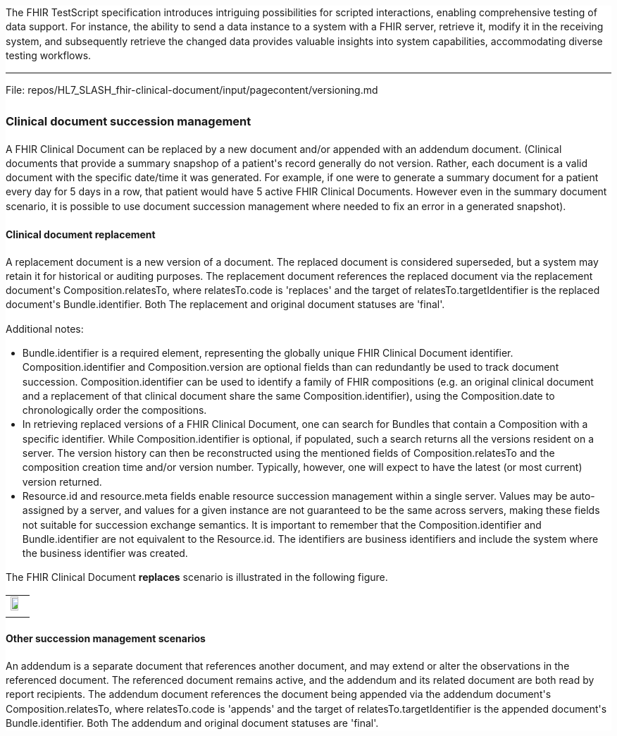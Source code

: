 The FHIR TestScript specification introduces intriguing possibilities for scripted interactions, enabling comprehensive testing of data support. For instance, the ability to send a data instance to a system with a FHIR server, retrieve it, modify it in the receiving system, and subsequently retrieve the changed data provides valuable insights into system capabilities, accommodating diverse testing workflows.


---

File: repos/HL7_SLASH_fhir-clinical-document/input/pagecontent/versioning.md


### Clinical document succession management
A FHIR Clinical Document can be replaced by a new document and/or appended with an addendum document. (Clinical documents that provide a summary snapshop of a patient's record generally do not version. Rather, each document is a valid document with the specific date/time it was generated. For example, if one were to generate a summary document for a patient every day for 5 days in a row, that patient would have 5 active FHIR Clinical Documents. However even in the summary document scenario, it is possible to use document succession management where needed to fix an error in a generated snapshot). 


#### Clinical document replacement
A replacement document is a new version of a document. The replaced document is considered superseded, but a system may retain it for historical or auditing purposes. The replacement document references the replaced document via the replacement document's Composition.relatesTo, where relatesTo.code is 'replaces' and the target of relatesTo.targetIdentifier is the replaced document's Bundle.identifier. Both The replacement and original document statuses are 'final'. 

Additional notes:
* Bundle.identifier is a required element, representing the globally unique FHIR Clinical Document identifier. Composition.identifier and Composition.version are optional fields than can redundantly be used to track document succession. Composition.identifier can be used to identify a family of FHIR compositions (e.g. an original clinical document and a replacement of that clinical document share the same Composition.identifier), using the Composition.date to chronologically order the compositions. 
* In retrieving replaced versions of a FHIR Clinical Document, one can search for Bundles that contain a Composition with a specific identifier. While Composition.identifier is optional, if populated, such a search returns all the versions resident on a server. The version history can then be reconstructed using the mentioned fields of Composition.relatesTo and the composition creation time and/or version number. Typically, however, one will expect to have the latest (or most current) version returned.
* Resource.id and resource.meta fields enable resource succession management within a single server. Values may be auto-assigned by a server, and values for a given instance are not guaranteed to be the same across servers, making these fields not suitable for succession exchange semantics. It is important to remember that the Composition.identifier and Bundle.identifier are not equivalent to the Resource.id. The identifiers are business identifiers and include the system where the business identifier was created. 

<p>The FHIR Clinical Document <b>replaces</b> scenario is illustrated in the following figure.</p>
<table><tr><td><img width="75%" height="75%" src="HL7 CDA-FHIR Alignment - ImagesReplace.svg" /></td></tr></table>  


#### Other succession management scenarios
An addendum is a separate document that references another document, and may extend or alter the observations in the referenced document. The referenced document remains active, and the addendum and its related document are both read by report recipients. The addendum document references the document being appended via the addendum document's Composition.relatesTo, where relatesTo.code is 'appends' and the target of relatesTo.targetIdentifier is the appended document's Bundle.identifier. Both The addendum and original document statuses are 'final'. 
